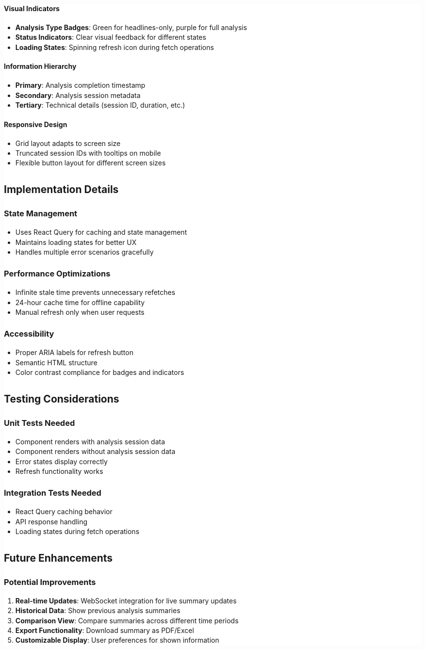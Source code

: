 #### Visual Indicators
- **Analysis Type Badges**: Green for headlines-only, purple for full analysis
- **Status Indicators**: Clear visual feedback for different states
- **Loading States**: Spinning refresh icon during fetch operations

#### Information Hierarchy
- **Primary**: Analysis completion timestamp
- **Secondary**: Analysis session metadata
- **Tertiary**: Technical details (session ID, duration, etc.)

#### Responsive Design
- Grid layout adapts to screen size
- Truncated session IDs with tooltips on mobile
- Flexible button layout for different screen sizes

## Implementation Details

### State Management
- Uses React Query for caching and state management
- Maintains loading states for better UX
- Handles multiple error scenarios gracefully

### Performance Optimizations
- Infinite stale time prevents unnecessary refetches
- 24-hour cache time for offline capability
- Manual refresh only when user requests

### Accessibility
- Proper ARIA labels for refresh button
- Semantic HTML structure
- Color contrast compliance for badges and indicators

## Testing Considerations

### Unit Tests Needed
- Component renders with analysis session data
- Component renders without analysis session data
- Error states display correctly
- Refresh functionality works

### Integration Tests Needed
- React Query caching behavior
- API response handling
- Loading states during fetch operations

## Future Enhancements

### Potential Improvements
1. **Real-time Updates**: WebSocket integration for live summary updates
2. **Historical Data**: Show previous analysis summaries
3. **Comparison View**: Compare summaries across different time periods
4. **Export Functionality**: Download summary as PDF/Excel
5. **Customizable Display**: User preferences for shown information
